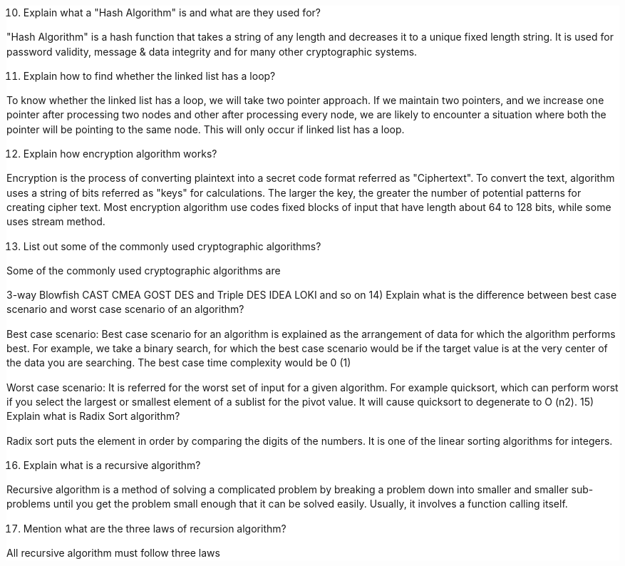 10) Explain what a "Hash Algorithm" is and what are they used for?

"Hash Algorithm" is a hash function that takes a string of any length and decreases it to a unique fixed length string. It is used for password validity, message & data integrity and for many other cryptographic systems.

11) Explain how to find whether the linked list has a loop?

To know whether the linked list has a loop, we will take two pointer approach. If we maintain two pointers, and we increase one pointer after processing two nodes and other after processing every node, we are likely to encounter a situation where both the pointer will be pointing to the same node. This will only occur if linked list has a loop.

12) Explain how encryption algorithm works?

Encryption is the process of converting plaintext into a secret code format referred as "Ciphertext". To convert the text, algorithm uses a string of bits referred as "keys" for calculations. The larger the key, the greater the number of potential patterns for creating cipher text. Most encryption algorithm use codes fixed blocks of input that have length about 64 to 128 bits, while some uses stream method.

13) List out some of the commonly used cryptographic algorithms?

Some of the commonly used cryptographic algorithms are

3-way
Blowfish
CAST
CMEA
GOST
DES and Triple DES
IDEA
LOKI and so on
14) Explain what is the difference between best case scenario and worst case scenario of an algorithm?

Best case scenario: Best case scenario for an algorithm is explained as the arrangement of data for which the algorithm performs best. For example, we take a binary search, for which the best case scenario would be if the target value is at the very center of the data you are searching. The best case time complexity would be 0 (1)

Worst case scenario: It is referred for the worst set of input for a given algorithm. For example quicksort, which can perform worst if you select the largest or smallest element of a sublist for the pivot value. It will cause quicksort to degenerate to O (n2).
15) Explain what is Radix Sort algorithm?

Radix sort puts the element in order by comparing the digits of the numbers. It is one of the linear sorting algorithms for integers.

16) Explain what is a recursive algorithm?

Recursive algorithm is a method of solving a complicated problem by breaking a problem down into smaller and smaller sub-problems until you get the problem small enough that it can be solved easily. Usually, it involves a function calling itself.

17) Mention what are the three laws of recursion algorithm?

All recursive algorithm must follow three laws
